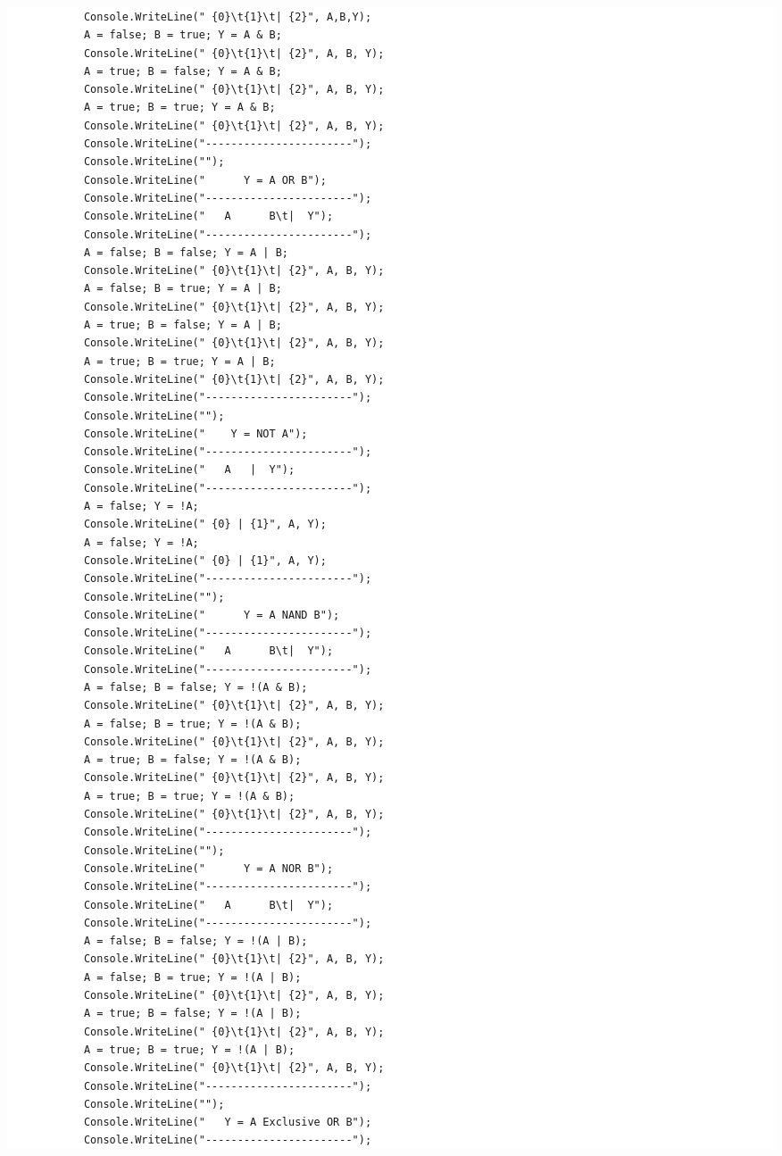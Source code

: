 ```
            Console.WriteLine(" {0}\t{1}\t| {2}", A,B,Y);
            A = false; B = true; Y = A & B;
            Console.WriteLine(" {0}\t{1}\t| {2}", A, B, Y);
            A = true; B = false; Y = A & B;
            Console.WriteLine(" {0}\t{1}\t| {2}", A, B, Y);
            A = true; B = true; Y = A & B;
            Console.WriteLine(" {0}\t{1}\t| {2}", A, B, Y);
            Console.WriteLine("-----------------------");
            Console.WriteLine("");
            Console.WriteLine("      Y = A OR B");
            Console.WriteLine("-----------------------");
            Console.WriteLine("   A      B\t|  Y");
            Console.WriteLine("-----------------------");
            A = false; B = false; Y = A | B;
            Console.WriteLine(" {0}\t{1}\t| {2}", A, B, Y);
            A = false; B = true; Y = A | B;
            Console.WriteLine(" {0}\t{1}\t| {2}", A, B, Y);
            A = true; B = false; Y = A | B;
            Console.WriteLine(" {0}\t{1}\t| {2}", A, B, Y);
            A = true; B = true; Y = A | B;
            Console.WriteLine(" {0}\t{1}\t| {2}", A, B, Y);
            Console.WriteLine("-----------------------");
            Console.WriteLine("");
            Console.WriteLine("    Y = NOT A");
            Console.WriteLine("-----------------------");
            Console.WriteLine("   A   |  Y");
            Console.WriteLine("-----------------------");
            A = false; Y = !A;
            Console.WriteLine(" {0} | {1}", A, Y);
            A = false; Y = !A;
            Console.WriteLine(" {0} | {1}", A, Y);
            Console.WriteLine("-----------------------");
            Console.WriteLine("");
            Console.WriteLine("      Y = A NAND B");
            Console.WriteLine("-----------------------");
            Console.WriteLine("   A      B\t|  Y");
            Console.WriteLine("-----------------------");
            A = false; B = false; Y = !(A & B);
            Console.WriteLine(" {0}\t{1}\t| {2}", A, B, Y);
            A = false; B = true; Y = !(A & B);
            Console.WriteLine(" {0}\t{1}\t| {2}", A, B, Y);
            A = true; B = false; Y = !(A & B);
            Console.WriteLine(" {0}\t{1}\t| {2}", A, B, Y);
            A = true; B = true; Y = !(A & B);
            Console.WriteLine(" {0}\t{1}\t| {2}", A, B, Y);
            Console.WriteLine("-----------------------");
            Console.WriteLine("");
            Console.WriteLine("      Y = A NOR B");
            Console.WriteLine("-----------------------");
            Console.WriteLine("   A      B\t|  Y");
            Console.WriteLine("-----------------------");
            A = false; B = false; Y = !(A | B);
            Console.WriteLine(" {0}\t{1}\t| {2}", A, B, Y);
            A = false; B = true; Y = !(A | B);
            Console.WriteLine(" {0}\t{1}\t| {2}", A, B, Y);
            A = true; B = false; Y = !(A | B);
            Console.WriteLine(" {0}\t{1}\t| {2}", A, B, Y);
            A = true; B = true; Y = !(A | B);
            Console.WriteLine(" {0}\t{1}\t| {2}", A, B, Y);
            Console.WriteLine("-----------------------");
            Console.WriteLine("");
            Console.WriteLine("   Y = A Exclusive OR B");
            Console.WriteLine("-----------------------");
```